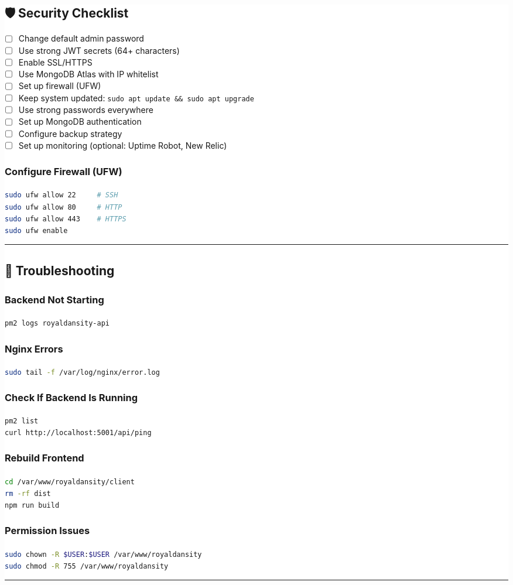 
## 🛡️ Security Checklist

- [ ] Change default admin password
- [ ] Use strong JWT secrets (64+ characters)
- [ ] Enable SSL/HTTPS
- [ ] Use MongoDB Atlas with IP whitelist
- [ ] Set up firewall (UFW)
- [ ] Keep system updated: `sudo apt update && sudo apt upgrade`
- [ ] Use strong passwords everywhere
- [ ] Set up MongoDB authentication
- [ ] Configure backup strategy
- [ ] Set up monitoring (optional: Uptime Robot, New Relic)

### Configure Firewall (UFW)
```bash
sudo ufw allow 22     # SSH
sudo ufw allow 80     # HTTP
sudo ufw allow 443    # HTTPS
sudo ufw enable
```

---

## 🚨 Troubleshooting

### Backend Not Starting
```bash
pm2 logs royaldansity-api
```

### Nginx Errors
```bash
sudo tail -f /var/log/nginx/error.log
```

### Check If Backend Is Running
```bash
pm2 list
curl http://localhost:5001/api/ping
```

### Rebuild Frontend
```bash
cd /var/www/royaldansity/client
rm -rf dist
npm run build
```

### Permission Issues
```bash
sudo chown -R $USER:$USER /var/www/royaldansity
sudo chmod -R 755 /var/www/royaldansity
```

---